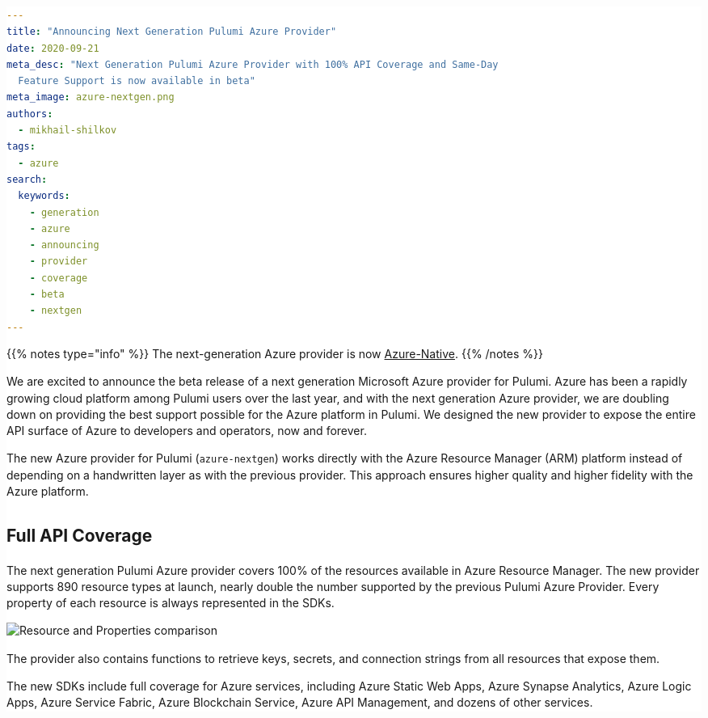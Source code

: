 ```yaml
---
title: "Announcing Next Generation Pulumi Azure Provider"
date: 2020-09-21
meta_desc: "Next Generation Pulumi Azure Provider with 100% API Coverage and Same-Day
  Feature Support is now available in beta"
meta_image: azure-nextgen.png
authors:
  - mikhail-shilkov
tags:
  - azure
search:
  keywords:
    - generation
    - azure
    - announcing
    - provider
    - coverage
    - beta
    - nextgen
---
```


{{% notes type="info" %}}
The next-generation Azure provider is now [Azure-Native](/blog/full-coverage-of-azure-resources-with-azure-native/).
{{% /notes %}}

We are excited to announce the beta release of a next generation Microsoft Azure provider for Pulumi. Azure has been a rapidly growing cloud platform among Pulumi users over the last year, and with the next generation Azure provider, we are doubling down on providing the best support possible for the Azure platform in Pulumi. We designed the new provider to expose the entire API surface of Azure to developers and operators, now and forever.

The new Azure provider for Pulumi (`azure-nextgen`) works directly with the Azure Resource Manager (ARM) platform instead of depending on a handwritten layer as with the previous provider. This approach ensures higher quality and higher fidelity with the Azure platform.



## Full API Coverage

The next generation Pulumi Azure provider covers 100% of the resources available in Azure Resource Manager. The new provider supports 890 resource types at launch, nearly double the number supported by the previous Pulumi Azure Provider. Every property of each resource is always represented in the SDKs.

![Resource and Properties comparison](resources-properties.png)

The provider also contains functions to retrieve keys, secrets, and connection strings from all resources that expose them.

The new SDKs include full coverage for Azure services, including Azure Static Web Apps, Azure Synapse Analytics, Azure Logic Apps, Azure Service Fabric, Azure Blockchain Service, Azure API Management, and dozens of other services.
